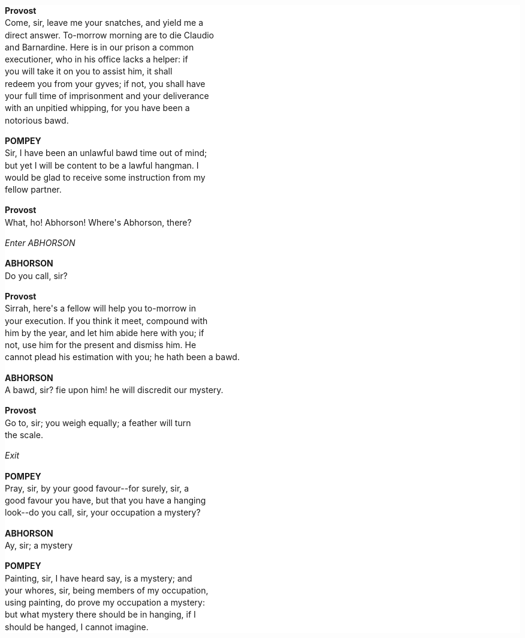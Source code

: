 **Provost**  
Come, sir, leave me your snatches, and yield me a  
direct answer. To-morrow morning are to die Claudio  
and Barnardine. Here is in our prison a common  
executioner, who in his office lacks a helper: if  
you will take it on you to assist him, it shall  
redeem you from your gyves; if not, you shall have  
your full time of imprisonment and your deliverance  
with an unpitied whipping, for you have been a  
notorious bawd.

**POMPEY**  
Sir, I have been an unlawful bawd time out of mind;  
but yet I will be content to be a lawful hangman. I  
would be glad to receive some instruction from my  
fellow partner.

**Provost**  
What, ho! Abhorson! Where's Abhorson, there?

*Enter ABHORSON*

**ABHORSON**  
Do you call, sir?

**Provost**  
Sirrah, here's a fellow will help you to-morrow in  
your execution. If you think it meet, compound with  
him by the year, and let him abide here with you; if  
not, use him for the present and dismiss him. He  
cannot plead his estimation with you; he hath been a bawd.

**ABHORSON**  
A bawd, sir? fie upon him! he will discredit our mystery.

**Provost**  
Go to, sir; you weigh equally; a feather will turn  
the scale.

*Exit*

**POMPEY**  
Pray, sir, by your good favour--for surely, sir, a  
good favour you have, but that you have a hanging  
look--do you call, sir, your occupation a mystery?

**ABHORSON**  
Ay, sir; a mystery

**POMPEY**  
Painting, sir, I have heard say, is a mystery; and  
your whores, sir, being members of my occupation,  
using painting, do prove my occupation a mystery:  
but what mystery there should be in hanging, if I  
should be hanged, I cannot imagine.
